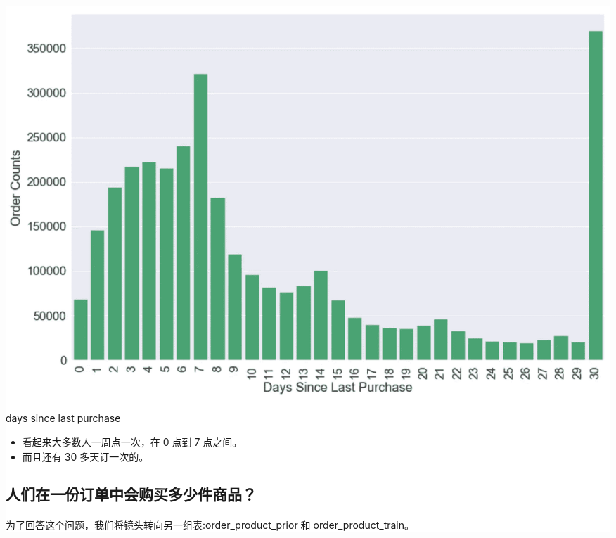 ![](img/2131c15408eafd32e9d2100ba2a2c045.png)

days since last purchase

*   看起来大多数人一周点一次，在 0 点到 7 点之间。
*   而且还有 30 多天订一次的。

## 人们在一份订单中会购买多少件商品？

为了回答这个问题，我们将镜头转向另一组表:order_product_prior 和 order_product_train。
